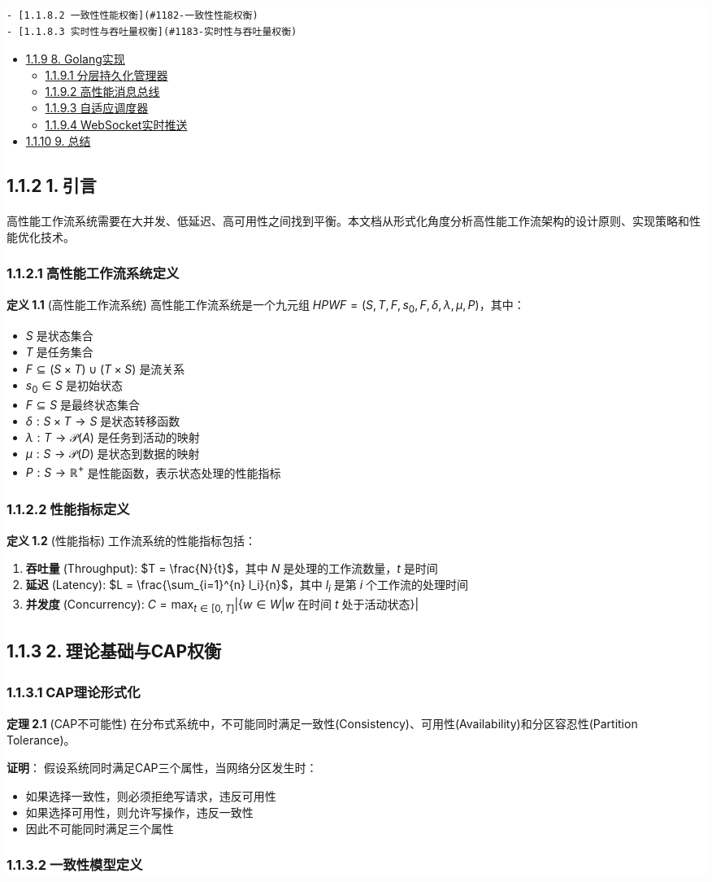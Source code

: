     - [1.1.8.2 一致性性能权衡](#1182-一致性性能权衡)
    - [1.1.8.3 实时性与吞吐量权衡](#1183-实时性与吞吐量权衡)
  - [1.1.9 8. Golang实现](#119-8-golang实现)
    - [1.1.9.1 分层持久化管理器](#1191-分层持久化管理器)
    - [1.1.9.2 高性能消息总线](#1192-高性能消息总线)
    - [1.1.9.3 自适应调度器](#1193-自适应调度器)
    - [1.1.9.4 WebSocket实时推送](#1194-websocket实时推送)
  - [1.1.10 9. 总结](#1110-9-总结)

## 1.1.2 1. 引言

高性能工作流系统需要在大并发、低延迟、高可用性之间找到平衡。本文档从形式化角度分析高性能工作流架构的设计原则、实现策略和性能优化技术。

### 1.1.2.1 高性能工作流系统定义

**定义 1.1** (高性能工作流系统)
高性能工作流系统是一个九元组 $HPWF = (S, T, F, s_0, F, \delta, \lambda, \mu, P)$，其中：

- $S$ 是状态集合
- $T$ 是任务集合  
- $F \subseteq (S \times T) \cup (T \times S)$ 是流关系
- $s_0 \in S$ 是初始状态
- $F \subseteq S$ 是最终状态集合
- $\delta: S \times T \rightarrow S$ 是状态转移函数
- $\lambda: T \rightarrow \mathcal{P}(A)$ 是任务到活动的映射
- $\mu: S \rightarrow \mathcal{P}(D)$ 是状态到数据的映射
- $P: S \rightarrow \mathbb{R}^+$ 是性能函数，表示状态处理的性能指标

### 1.1.2.2 性能指标定义

**定义 1.2** (性能指标)
工作流系统的性能指标包括：

1. **吞吐量** (Throughput): $T = \frac{N}{t}$，其中 $N$ 是处理的工作流数量，$t$ 是时间
2. **延迟** (Latency): $L = \frac{\sum_{i=1}^{n} l_i}{n}$，其中 $l_i$ 是第 $i$ 个工作流的处理时间
3. **并发度** (Concurrency): $C = \max_{t \in [0,T]} |\{w \in W | w \text{ 在时间 } t \text{ 处于活动状态}\}|$

## 1.1.3 2. 理论基础与CAP权衡

### 1.1.3.1 CAP理论形式化

**定理 2.1** (CAP不可能性)
在分布式系统中，不可能同时满足一致性(Consistency)、可用性(Availability)和分区容忍性(Partition Tolerance)。

**证明**：
假设系统同时满足CAP三个属性，当网络分区发生时：

- 如果选择一致性，则必须拒绝写请求，违反可用性
- 如果选择可用性，则允许写操作，违反一致性
- 因此不可能同时满足三个属性

### 1.1.3.2 一致性模型定义

